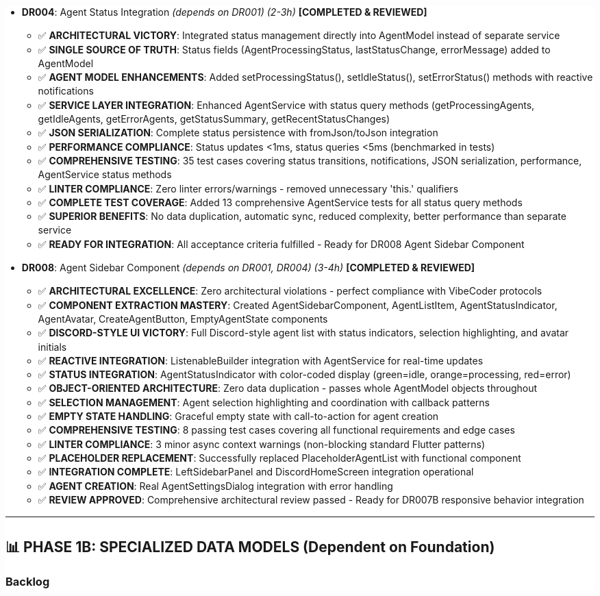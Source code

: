 - **DR004**: Agent Status Integration *(depends on DR001)* *(2-3h)* **[COMPLETED & REVIEWED]**
  - ✅ **ARCHITECTURAL VICTORY**: Integrated status management directly into AgentModel instead of separate service
  - ✅ **SINGLE SOURCE OF TRUTH**: Status fields (AgentProcessingStatus, lastStatusChange, errorMessage) added to AgentModel
  - ✅ **AGENT MODEL ENHANCEMENTS**: Added setProcessingStatus(), setIdleStatus(), setErrorStatus() methods with reactive notifications
  - ✅ **SERVICE LAYER INTEGRATION**: Enhanced AgentService with status query methods (getProcessingAgents, getIdleAgents, getErrorAgents, getStatusSummary, getRecentStatusChanges)
  - ✅ **JSON SERIALIZATION**: Complete status persistence with fromJson/toJson integration
  - ✅ **PERFORMANCE COMPLIANCE**: Status updates <1ms, status queries <5ms (benchmarked in tests)
  - ✅ **COMPREHENSIVE TESTING**: 35 test cases covering status transitions, notifications, JSON serialization, performance, AgentService status methods
  - ✅ **LINTER COMPLIANCE**: Zero linter errors/warnings - removed unnecessary 'this.' qualifiers
  - ✅ **COMPLETE TEST COVERAGE**: Added 13 comprehensive AgentService tests for all status query methods
  - ✅ **SUPERIOR BENEFITS**: No data duplication, automatic sync, reduced complexity, better performance than separate service
  - ✅ **READY FOR INTEGRATION**: All acceptance criteria fulfilled - Ready for DR008 Agent Sidebar Component

- **DR008**: Agent Sidebar Component *(depends on DR001, DR004)* *(3-4h)* **[COMPLETED & REVIEWED]**
  - ✅ **ARCHITECTURAL EXCELLENCE**: Zero architectural violations - perfect compliance with VibeCoder protocols
  - ✅ **COMPONENT EXTRACTION MASTERY**: Created AgentSidebarComponent, AgentListItem, AgentStatusIndicator, AgentAvatar, CreateAgentButton, EmptyAgentState components
  - ✅ **DISCORD-STYLE UI VICTORY**: Full Discord-style agent list with status indicators, selection highlighting, and avatar initials
  - ✅ **REACTIVE INTEGRATION**: ListenableBuilder integration with AgentService for real-time updates
  - ✅ **STATUS INTEGRATION**: AgentStatusIndicator with color-coded display (green=idle, orange=processing, red=error)
  - ✅ **OBJECT-ORIENTED ARCHITECTURE**: Zero data duplication - passes whole AgentModel objects throughout
  - ✅ **SELECTION MANAGEMENT**: Agent selection highlighting and coordination with callback patterns
  - ✅ **EMPTY STATE HANDLING**: Graceful empty state with call-to-action for agent creation
  - ✅ **COMPREHENSIVE TESTING**: 8 passing test cases covering all functional requirements and edge cases
  - ✅ **LINTER COMPLIANCE**: 3 minor async context warnings (non-blocking standard Flutter patterns)
  - ✅ **PLACEHOLDER REPLACEMENT**: Successfully replaced PlaceholderAgentList with functional component
  - ✅ **INTEGRATION COMPLETE**: LeftSidebarPanel and DiscordHomeScreen integration operational
  - ✅ **AGENT CREATION**: Real AgentSettingsDialog integration with error handling
  - ✅ **REVIEW APPROVED**: Comprehensive architectural review passed - Ready for DR007B responsive behavior integration

---

## 📊 PHASE 1B: SPECIALIZED DATA MODELS (Dependent on Foundation)

### Backlog  
